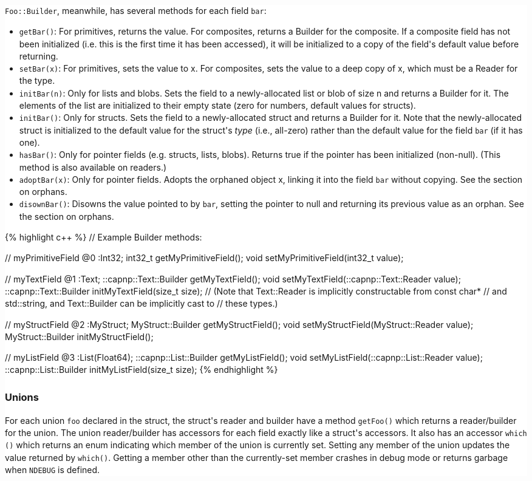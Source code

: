 `Foo::Builder`, meanwhile, has several methods for each field `bar`:

* `getBar()`:  For primitives, returns the value.  For composites, returns a Builder for the
  composite.  If a composite field has not been initialized (i.e. this is the first time it has
  been accessed), it will be initialized to a copy of the field's default value before returning.
* `setBar(x)`:  For primitives, sets the value to x.  For composites, sets the value to a deep copy
  of x, which must be a Reader for the type.
* `initBar(n)`:  Only for lists and blobs.  Sets the field to a newly-allocated list or blob
  of size n and returns a Builder for it.  The elements of the list are initialized to their empty
  state (zero for numbers, default values for structs).
* `initBar()`:  Only for structs.  Sets the field to a newly-allocated struct and returns a
  Builder for it.  Note that the newly-allocated struct is initialized to the default value for
  the struct's _type_ (i.e., all-zero) rather than the default value for the field `bar` (if it
  has one).
* `hasBar()`:  Only for pointer fields (e.g. structs, lists, blobs).  Returns true if the pointer
  has been initialized (non-null).  (This method is also available on readers.)
* `adoptBar(x)`:  Only for pointer fields.  Adopts the orphaned object x, linking it into the field
  `bar` without copying.  See the section on orphans.
* `disownBar()`:  Disowns the value pointed to by `bar`, setting the pointer to null and returning
  its previous value as an orphan.  See the section on orphans.

{% highlight c++ %}
// Example Builder methods:

// myPrimitiveField @0 :Int32;
int32_t getMyPrimitiveField();
void setMyPrimitiveField(int32_t value);

// myTextField @1 :Text;
::capnp::Text::Builder getMyTextField();
void setMyTextField(::capnp::Text::Reader value);
::capnp::Text::Builder initMyTextField(size_t size);
// (Note that Text::Reader is implicitly constructable from const char*
// and std::string, and Text::Builder can be implicitly cast to
// these types.)

// myStructField @2 :MyStruct;
MyStruct::Builder getMyStructField();
void setMyStructField(MyStruct::Reader value);
MyStruct::Builder initMyStructField();

// myListField @3 :List(Float64);
::capnp::List<double>::Builder getMyListField();
void setMyListField(::capnp::List<double>::Reader value);
::capnp::List<double>::Builder initMyListField(size_t size);
{% endhighlight %}

### Unions

For each union `foo` declared in the struct, the struct's reader and builder have a method
`getFoo()` which returns a reader/builder for the union.  The union reader/builder has accessors
for each field exactly like a struct's accessors.  It also has an accessor `which()` which returns
an enum indicating which member of the union is currently set.  Setting any member of the union
updates the value returned by `which()`.  Getting a member other than the currently-set member
crashes in debug mode or returns garbage when `NDEBUG` is defined.
